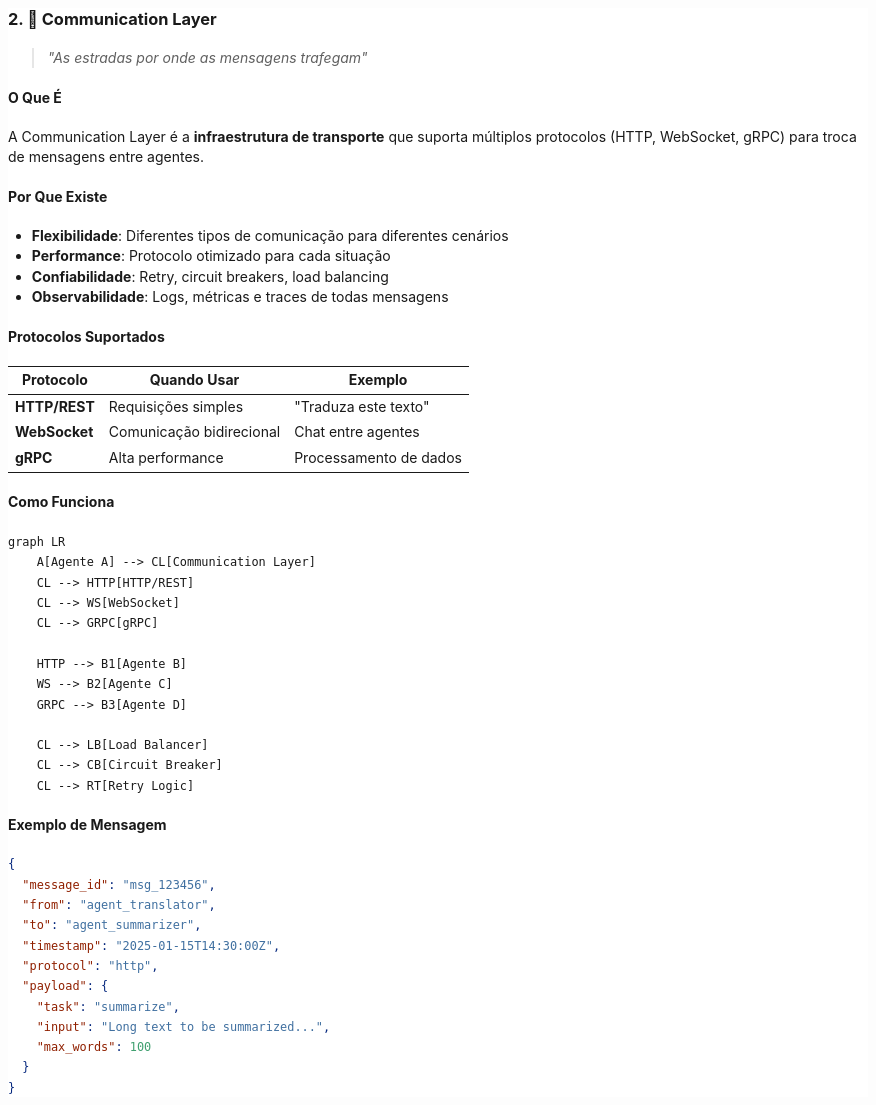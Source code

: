 ### **2. 📡 Communication Layer**
> *"As estradas por onde as mensagens trafegam"*

#### **O Que É**
A Communication Layer é a **infraestrutura de transporte** que suporta múltiplos protocolos (HTTP, WebSocket, gRPC) para troca de mensagens entre agentes.

#### **Por Que Existe**
- **Flexibilidade**: Diferentes tipos de comunicação para diferentes cenários
- **Performance**: Protocolo otimizado para cada situação
- **Confiabilidade**: Retry, circuit breakers, load balancing
- **Observabilidade**: Logs, métricas e traces de todas mensagens

#### **Protocolos Suportados**

| Protocolo | Quando Usar | Exemplo |
|-----------|-------------|---------|
| **HTTP/REST** | Requisições simples | "Traduza este texto" |
| **WebSocket** | Comunicação bidirecional | Chat entre agentes |
| **gRPC** | Alta performance | Processamento de dados |

#### **Como Funciona**

```mermaid
graph LR
    A[Agente A] --> CL[Communication Layer]
    CL --> HTTP[HTTP/REST]
    CL --> WS[WebSocket]
    CL --> GRPC[gRPC]
    
    HTTP --> B1[Agente B]
    WS --> B2[Agente C]  
    GRPC --> B3[Agente D]
    
    CL --> LB[Load Balancer]
    CL --> CB[Circuit Breaker]
    CL --> RT[Retry Logic]
```

#### **Exemplo de Mensagem**
```json
{
  "message_id": "msg_123456",
  "from": "agent_translator",
  "to": "agent_summarizer", 
  "timestamp": "2025-01-15T14:30:00Z",
  "protocol": "http",
  "payload": {
    "task": "summarize",
    "input": "Long text to be summarized...",
    "max_words": 100
  }
}
```
